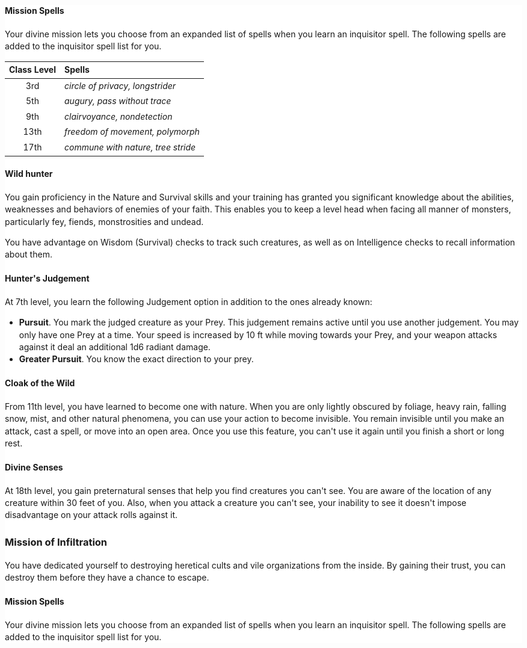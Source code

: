 #### Mission Spells
Your divine mission lets you choose from an expanded list of spells when you learn an inquisitor spell. The following spells are added to the inquisitor spell list for you.

| Class Level | Spells |
|:--:|:--|
| 3rd | *circle of privacy, longstrider* |
| 5th | *augury, pass without trace* |
| 9th | *clairvoyance, nondetection* |
| 13th | *freedom of movement, polymorph* |
| 17th | *commune with nature, tree stride* |

#### Wild hunter
You gain proficiency in the Nature and Survival skills and your training has granted you significant knowledge about the abilities, weaknesses and behaviors of enemies of your faith. This enables you to keep a level head when facing all manner of monsters, particularly fey, fiends, monstrosities and undead. 

You have advantage on Wisdom (Survival) checks to track such creatures, as well as on Intelligence checks to recall information about them.

#### Hunter's Judgement
At 7th level, you learn the following Judgement option in addition to the ones already known:

* **Pursuit**. You mark the judged creature as your Prey. This judgement remains active until you use another judgement. You may only have one Prey at a time. Your speed is increased by 10 ft while moving towards your Prey, and your weapon attacks against it deal an additional 1d6 radiant damage.
* **Greater Pursuit**. You know the exact direction to your prey.

#### Cloak of the Wild
From 11th level, you have learned to become one with nature. When you are only lightly obscured by foliage, heavy rain, falling snow, mist, and other natural phenomena, you can use your action to become invisible. You remain invisible until you make an attack, cast a spell, or move into an open area. Once you use this feature, you can't use it again until you finish a short or long rest.

#### Divine Senses
At 18th level, you gain preternatural senses that help you find creatures you can't see. You are aware of the location of any creature within 30 feet of you. Also, when you attack a creature you can't see, your inability to see it doesn't impose disadvantage on your attack rolls against it.

```
```

### Mission of Infiltration
You have dedicated yourself to destroying heretical cults and vile organizations from the inside. By gaining their trust, you can destroy them before they have a chance to escape.

#### Mission Spells
Your divine mission lets you choose from an expanded list of spells when you learn an inquisitor spell. The following spells are added to the inquisitor spell list for you.

